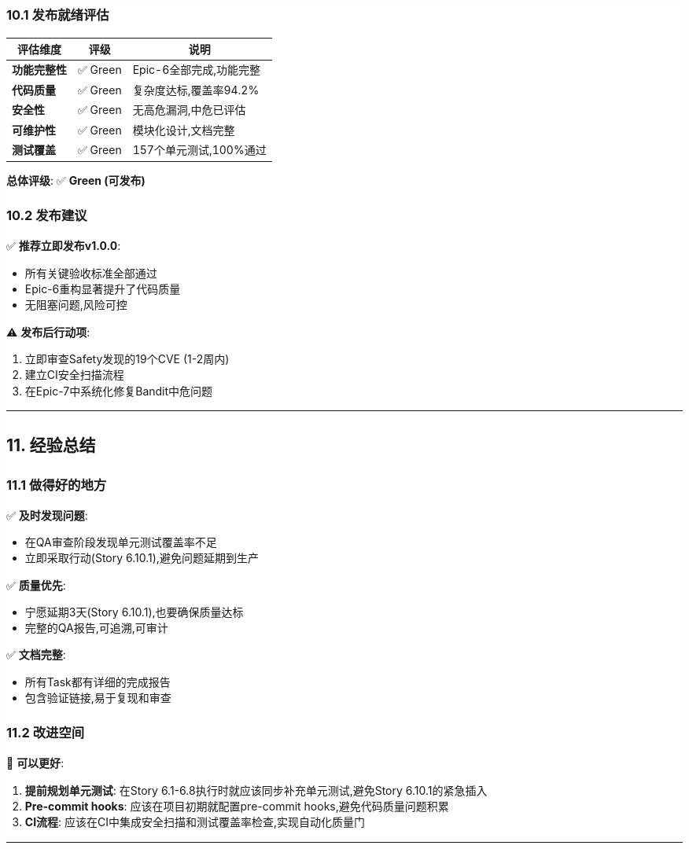 ### 10.1 发布就绪评估

| 评估维度 | 评级 | 说明 |
|---------|------|------|
| **功能完整性** | ✅ Green | Epic-6全部完成,功能完整 |
| **代码质量** | ✅ Green | 复杂度达标,覆盖率94.2% |
| **安全性** | ✅ Green | 无高危漏洞,中危已评估 |
| **可维护性** | ✅ Green | 模块化设计,文档完整 |
| **测试覆盖** | ✅ Green | 157个单元测试,100%通过 |

**总体评级**: ✅ **Green (可发布)**

### 10.2 发布建议

✅ **推荐立即发布v1.0.0**:
- 所有关键验收标准全部通过
- Epic-6重构显著提升了代码质量
- 无阻塞问题,风险可控

⚠️ **发布后行动项**:
1. 立即审查Safety发现的19个CVE (1-2周内)
2. 建立CI安全扫描流程
3. 在Epic-7中系统化修复Bandit中危问题

---

## 11. 经验总结

### 11.1 做得好的地方

✅ **及时发现问题**:
- 在QA审查阶段发现单元测试覆盖率不足
- 立即采取行动(Story 6.10.1),避免问题延期到生产

✅ **质量优先**:
- 宁愿延期3天(Story 6.10.1),也要确保质量达标
- 完整的QA报告,可追溯,可审计

✅ **文档完整**:
- 所有Task都有详细的完成报告
- 包含验证链接,易于复现和审查

### 11.2 改进空间

📝 **可以更好**:
1. **提前规划单元测试**: 在Story 6.1-6.8执行时就应该同步补充单元测试,避免Story 6.10.1的紧急插入
2. **Pre-commit hooks**: 应该在项目初期就配置pre-commit hooks,避免代码质量问题积累
3. **CI流程**: 应该在CI中集成安全扫描和测试覆盖率检查,实现自动化质量门

---
